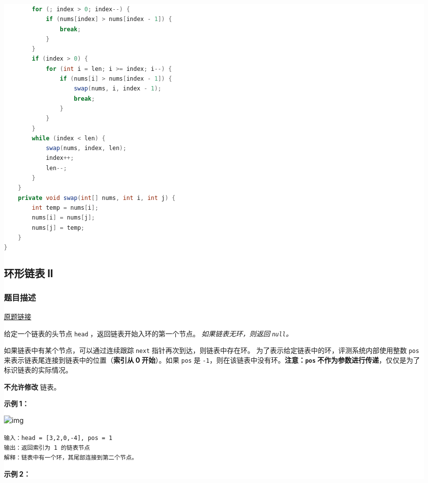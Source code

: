 ```java
        for (; index > 0; index--) {
            if (nums[index] > nums[index - 1]) {
                break;
            }
        }
        if (index > 0) {
            for (int i = len; i >= index; i--) {
                if (nums[i] > nums[index - 1]) {
                    swap(nums, i, index - 1);
                    break;
                }
            }
        }
        while (index < len) {
            swap(nums, index, len);
            index++;
            len--;
        }
    }
    private void swap(int[] nums, int i, int j) {
        int temp = nums[i];
        nums[i] = nums[j];
        nums[j] = temp;
    }
}
```

## 环形链表 II

### 题目描述

[原题链接](https://leetcode.cn/problems/linked-list-cycle-ii/description/)

给定一个链表的头节点  `head` ，返回链表开始入环的第一个节点。 *如果链表无环，则返回 `null`。*

如果链表中有某个节点，可以通过连续跟踪 `next` 指针再次到达，则链表中存在环。 为了表示给定链表中的环，评测系统内部使用整数 `pos` 来表示链表尾连接到链表中的位置（**索引从 0 开始**）。如果 `pos` 是 `-1`，则在该链表中没有环。**注意：`pos` 不作为参数进行传递**，仅仅是为了标识链表的实际情况。

**不允许修改** 链表。



 

**示例 1：**

![img](https://assets.leetcode.com/uploads/2018/12/07/circularlinkedlist.png)

```
输入：head = [3,2,0,-4], pos = 1
输出：返回索引为 1 的链表节点
解释：链表中有一个环，其尾部连接到第二个节点。
```

**示例 2：**
